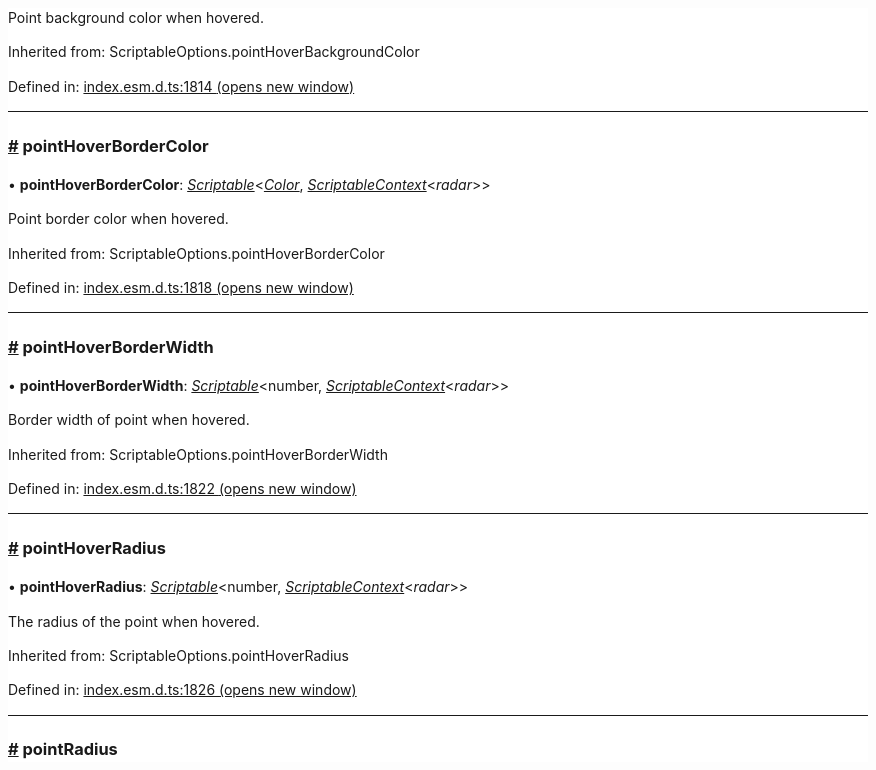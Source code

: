 Point background color when hovered.

Inherited from: ScriptableOptions.pointHoverBackgroundColor

Defined in: [index.esm.d.ts:1814 <span class="sr-only">(opens new window)</span>](https://github.com/chartjs/Chart.js/blob/0f1d07a/types/index.esm.d.ts#L1814)

------------------------------------------------------------------------

### <a href="#pointhoverbordercolor" class="header-anchor">#</a> pointHoverBorderColor

• **pointHoverBorderColor**: [*Scriptable*](/docs/3.2.0/api/#scriptable)&lt;[*Color*](/docs/3.2.0/api/#color), [*ScriptableContext*](/docs/3.2.0/api/interfaces/scriptablecontext.html)&lt;*radar*&gt;&gt;

Point border color when hovered.

Inherited from: ScriptableOptions.pointHoverBorderColor

Defined in: [index.esm.d.ts:1818 <span class="sr-only">(opens new window)</span>](https://github.com/chartjs/Chart.js/blob/0f1d07a/types/index.esm.d.ts#L1818)

------------------------------------------------------------------------

### <a href="#pointhoverborderwidth" class="header-anchor">#</a> pointHoverBorderWidth

• **pointHoverBorderWidth**: [*Scriptable*](/docs/3.2.0/api/#scriptable)&lt;number, [*ScriptableContext*](/docs/3.2.0/api/interfaces/scriptablecontext.html)&lt;*radar*&gt;&gt;

Border width of point when hovered.

Inherited from: ScriptableOptions.pointHoverBorderWidth

Defined in: [index.esm.d.ts:1822 <span class="sr-only">(opens new window)</span>](https://github.com/chartjs/Chart.js/blob/0f1d07a/types/index.esm.d.ts#L1822)

------------------------------------------------------------------------

### <a href="#pointhoverradius" class="header-anchor">#</a> pointHoverRadius

• **pointHoverRadius**: [*Scriptable*](/docs/3.2.0/api/#scriptable)&lt;number, [*ScriptableContext*](/docs/3.2.0/api/interfaces/scriptablecontext.html)&lt;*radar*&gt;&gt;

The radius of the point when hovered.

Inherited from: ScriptableOptions.pointHoverRadius

Defined in: [index.esm.d.ts:1826 <span class="sr-only">(opens new window)</span>](https://github.com/chartjs/Chart.js/blob/0f1d07a/types/index.esm.d.ts#L1826)

------------------------------------------------------------------------

### <a href="#pointradius" class="header-anchor">#</a> pointRadius
